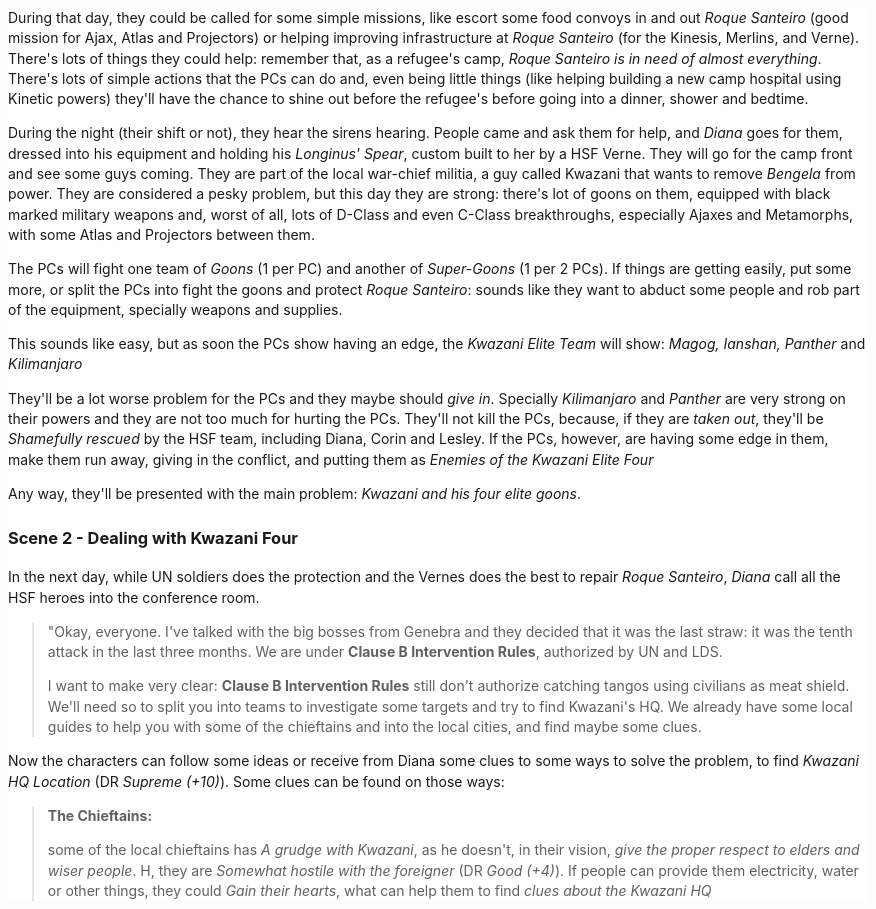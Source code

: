 During that day, they could be called for some simple missions, like escort some food convoys in and out _Roque Santeiro_ (good mission for Ajax, Atlas and Projectors) or helping improving infrastructure at _Roque Santeiro_ (for the Kinesis, Merlins, and Verne). There's lots of things they could help: remember that, as a refugee's camp, _Roque Santeiro is in need of almost everything_. There's lots of simple actions that the PCs can do and, even being little things (like helping building a new camp hospital using Kinetic powers) they'll have the chance to shine out before the refugee's before going into a dinner, shower and bedtime.

During the night (their shift or not), they hear the sirens hearing. People came and ask them for help, and _Diana_ goes for them, dressed into his equipment and holding his _Longinus' Spear_, custom built to her by a HSF Verne. They will go for the camp front and see some guys coming. They are part of the local war-chief militia, a guy called Kwazani that wants to remove _Bengela_ from power. They are considered a pesky problem, but this day they are strong: there's lot of goons on them, equipped with black marked military weapons and, worst of all, lots of D-Class and even C-Class breakthroughs, especially Ajaxes and Metamorphs, with some Atlas and Projectors between them.

The PCs will fight one team of _Goons_ (1 per PC) and another of _Super-Goons_ (1 per 2 PCs). If things are getting easily, put some more, or split the PCs into fight the goons and protect _Roque Santeiro_: sounds like they want to abduct some people and rob part of the equipment, specially weapons and supplies.

This sounds like easy, but as soon the PCs show having an edge, the _Kwazani Elite Team_ will show: _Magog, Ianshan, Panther_ and _Kilimanjaro_

They'll be a lot worse problem for the PCs and they maybe should _give in_. Specially _Kilimanjaro_ and _Panther_ are very strong on their powers and they are not too much for hurting the PCs. They'll not kill the PCs, because, if they are _taken out_, they'll be _Shamefully rescued_ by the HSF team, including Diana, Corin and Lesley. If the PCs, however, are having some edge in them, make them run away, giving in the conflict, and putting them as _Enemies of the Kwazani Elite Four_

Any way, they'll be presented with the main problem: _Kwazani and his four elite goons_.

### Scene 2 - Dealing with Kwazani Four

In the next day, while UN soldiers does the protection and the Vernes does the best to repair _Roque Santeiro_, _Diana_ call all the HSF heroes into the conference room.

> "Okay, everyone. I've talked with the big bosses from Genebra and they decided that it was the last straw: it was the tenth attack in the last three months. We are under __Clause B Intervention Rules__, authorized by UN and LDS.
>
> I want to make very clear: __Clause B Intervention Rules__ still don't authorize catching tangos using civilians as meat shield. We'll need so to split you into teams to investigate some targets and try to find Kwazani's HQ. We already have some local guides to help you with some of the chieftains and into the local cities, and find maybe some clues.

Now the characters can follow some ideas or receive from Diana some clues to some ways to solve the problem, to find _Kwazani HQ Location_ (DR _Supreme (+10)_). Some clues can be found on those ways:

> __The Chieftains:__
>
>  some of the local chieftains has _A grudge with Kwazani_, as he doesn't, in their vision, _give the proper respect to elders and wiser people_. H, they are _Somewhat hostile with the foreigner_ (DR _Good (+4)_). If people can provide them electricity, water or other things, they could _Gain their hearts_, what can help them to find _clues about the Kwazani HQ_
